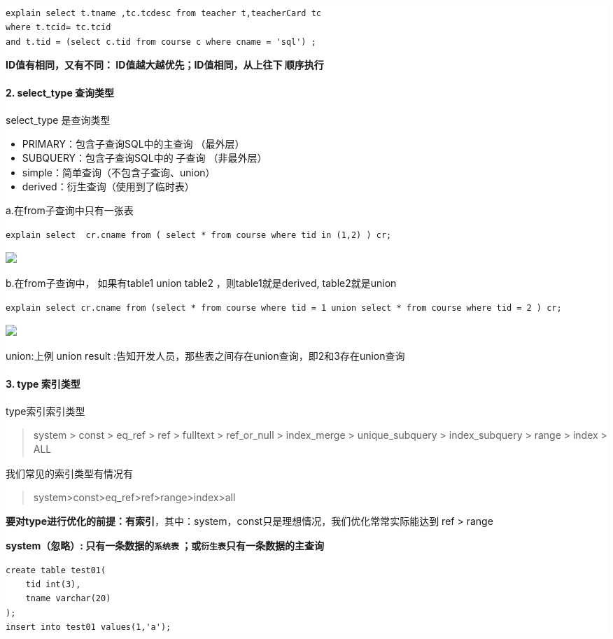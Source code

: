 ```mysql
explain select t.tname ,tc.tcdesc from teacher t,teacherCard tc
where t.tcid= tc.tcid
and t.tid = (select c.tid from course c where cname = 'sql') ;
```

**ID值有相同，又有不同： ID值越大越优先；ID值相同，从上往下 顺序执行**

#### 2. select_type 查询类型

select_type 是查询类型

- PRIMARY：包含子查询SQL中的主查询 （最外层）
- SUBQUERY：包含子查询SQL中的 子查询 （非最外层）
- simple：简单查询（不包含子查询、union）
- derived：衍生查询（使用到了临时表）
  ​	

a.在from子查询中只有一张表

```mysql
explain select  cr.cname from ( select * from course where tid in (1,2) ) cr;
```

![](../images/mysql/mysql-sql-6.png)  

b.在from子查询中， 如果有table1 union table2 ，则table1就是derived, table2就是union

```mysql
explain select cr.cname from (select * from course where tid = 1 union select * from course where tid = 2 ) cr;
```
![](../images/mysql/mysql-sql-7.png)  

union:上例
union result :告知开发人员，那些表之间存在union查询，即2和3存在union查询




#### 3. type 索引类型

type索引索引类型

> system > const > eq_ref > ref > fulltext > ref_or_null > index_merge > unique_subquery > index_subquery > range > index > ALL

我们常见的索引类型有情况有

> system>const>eq_ref>ref>range>index>all

**要对type进行优化的前提：有索引**，其中：system，const只是理想情况，我们优化常常实际能达到 ref > range



**system（忽略）: 只有一条数据的`系统表` ；或`衍生表`只有一条数据的主查询**

```mysql
create table test01(
    tid int(3),
    tname varchar(20)
);
insert into test01 values(1,'a');
```
